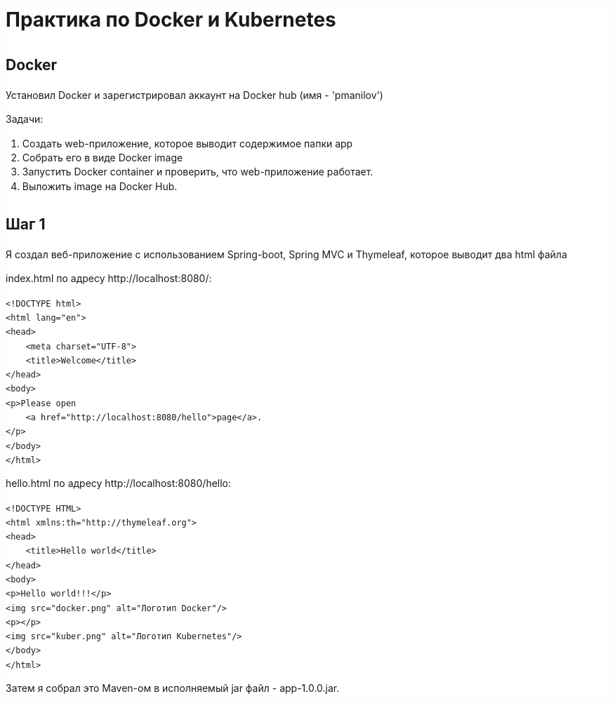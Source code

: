 # Практика по Docker и Kubernetes

## Docker

Установил Docker и зарегистрировал аккаунт на Docker hub (имя - 'pmanilov')

Задачи:

1. Создать web-приложение, которое выводит содержимое папки app
2. Собрать его в виде Docker image
3. Запустить Docker container и проверить, что web-приложение работает.
4. Выложить image на Docker Hub.


## Шаг 1
Я создал веб-приложение с использованием Spring-boot, Spring MVC и Thymeleaf, которое выводит два html файла

index.html по адресу http://localhost:8080/:

```shell
<!DOCTYPE html>
<html lang="en">
<head>
    <meta charset="UTF-8">
    <title>Welcome</title>
</head>
<body>
<p>Please open
    <a href="http://localhost:8080/hello">page</a>.
</p>
</body>
</html>
```

hello.html по адресу http://localhost:8080/hello:

```shell
<!DOCTYPE HTML>
<html xmlns:th="http://thymeleaf.org">
<head>
    <title>Hello world</title>
</head>
<body>
<p>Hello world!!!</p>
<img src="docker.png" alt="Логотип Docker"/>
<p></p>
<img src="kuber.png" alt="Логотип Kubernetes"/>
</body>
</html>
```

Затем я собрал это Maven-ом в исполняемый jar файл - app-1.0.0.jar.
